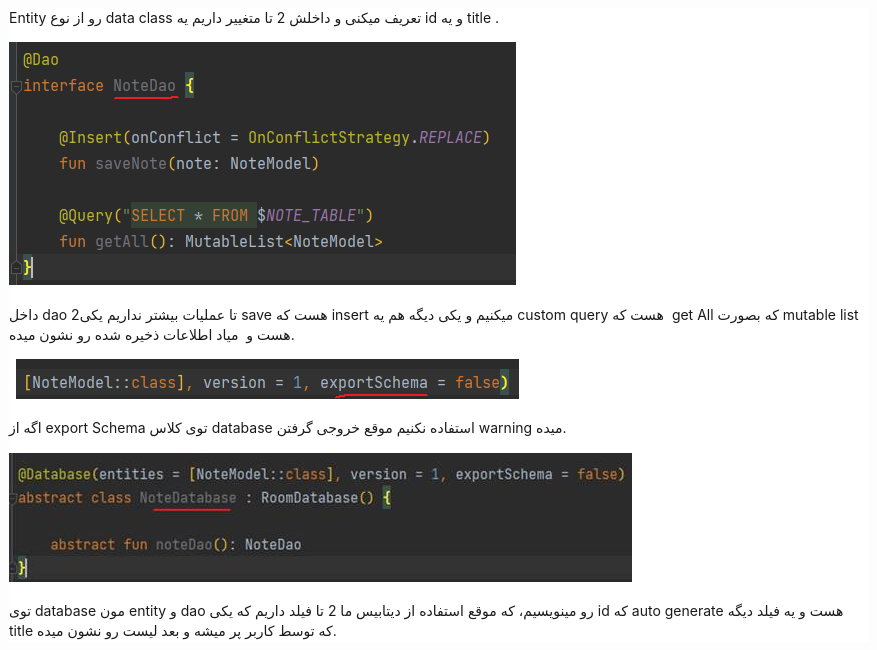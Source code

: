 Entity رو از نوع data class تعریف میکنی و داخلش 2 تا متغییر داریم یه id و یه title .

![My image](https://github.com/Developers0101/notes-android-course/raw/main/images/%D9%87%DB%8C%D9%84%D8%AA_files1/image079.png)

داخل dao 2تا عملیات بیشتر نداریم یکی save هست که insert میکنیم و یکی دیگه هم یه custom query هست که  get All که بصورت mutable list هست و  میاد اطلاعات ذخیره شده رو نشون میده.

` `![My image](https://github.com/Developers0101/notes-android-course/raw/main/images/%D9%87%DB%8C%D9%84%D8%AA_files1/image080.png)

اگه از export Schema توی کلاس database استفاده نکنیم موقع خروجی گرفتن warning میده.

![My image](https://github.com/Developers0101/notes-android-course/raw/main/images/%D9%87%DB%8C%D9%84%D8%AA_files1/image081.jpg)

توی database مون entity و dao رو مینویسیم، که موقع استفاده از دیتابیس ما 2 تا فیلد داریم که یکی id که auto generate هست و یه فیلد دیگه title که توسط کاربر پر میشه و بعد لیست رو نشون میده.
